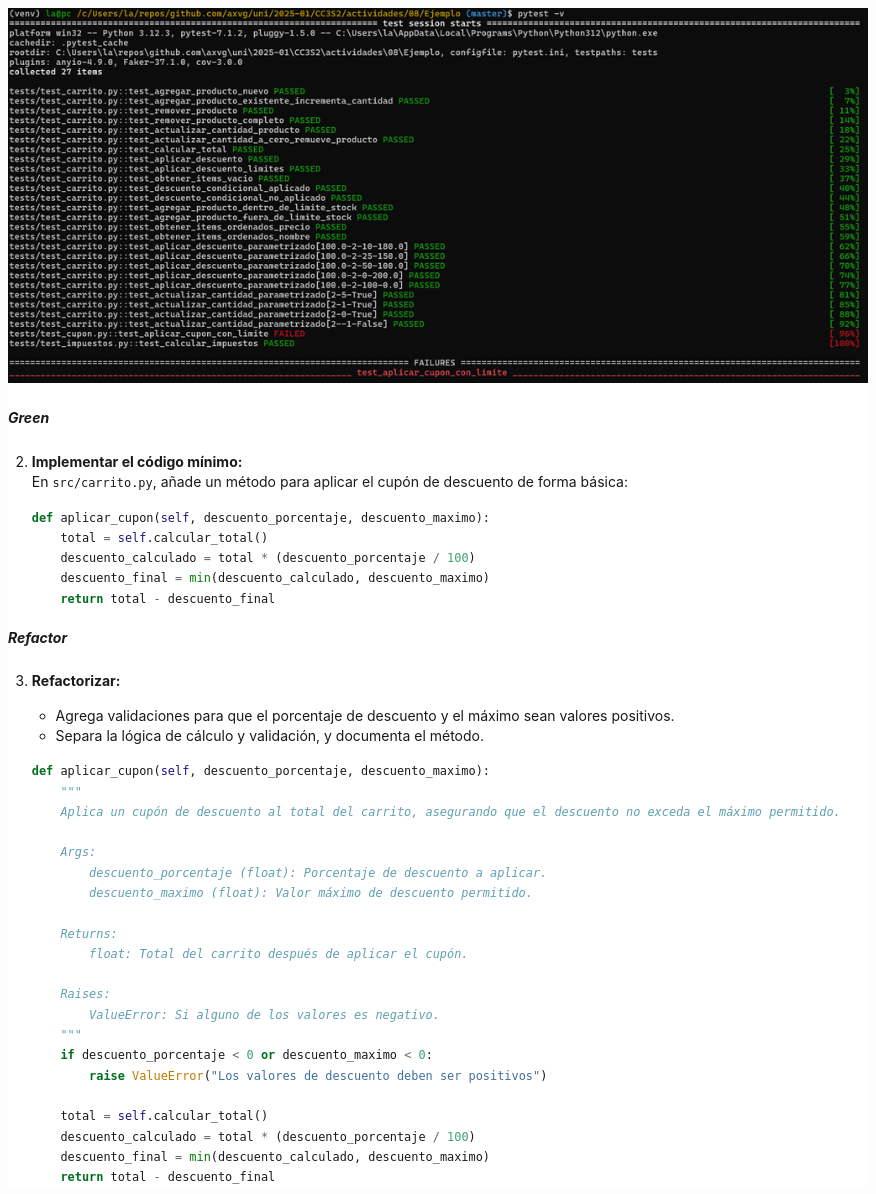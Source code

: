 ![10](img/10.png)


##### Green
2. **Implementar el código mínimo:**  
   En `src/carrito.py`, añade un método para aplicar el cupón de descuento de forma básica:

   ```python
   def aplicar_cupon(self, descuento_porcentaje, descuento_maximo):
       total = self.calcular_total()
       descuento_calculado = total * (descuento_porcentaje / 100)
       descuento_final = min(descuento_calculado, descuento_maximo)
       return total - descuento_final
   ```


##### Refactor
3. **Refactorizar:**  
   - Agrega validaciones para que el porcentaje de descuento y el máximo sean valores positivos.
   - Separa la lógica de cálculo y validación, y documenta el método.

   ```python
   def aplicar_cupon(self, descuento_porcentaje, descuento_maximo):
       """
       Aplica un cupón de descuento al total del carrito, asegurando que el descuento no exceda el máximo permitido.
       
       Args:
           descuento_porcentaje (float): Porcentaje de descuento a aplicar.
           descuento_maximo (float): Valor máximo de descuento permitido.
       
       Returns:
           float: Total del carrito después de aplicar el cupón.
       
       Raises:
           ValueError: Si alguno de los valores es negativo.
       """
       if descuento_porcentaje < 0 or descuento_maximo < 0:
           raise ValueError("Los valores de descuento deben ser positivos")
       
       total = self.calcular_total()
       descuento_calculado = total * (descuento_porcentaje / 100)
       descuento_final = min(descuento_calculado, descuento_maximo)
       return total - descuento_final
   ```
